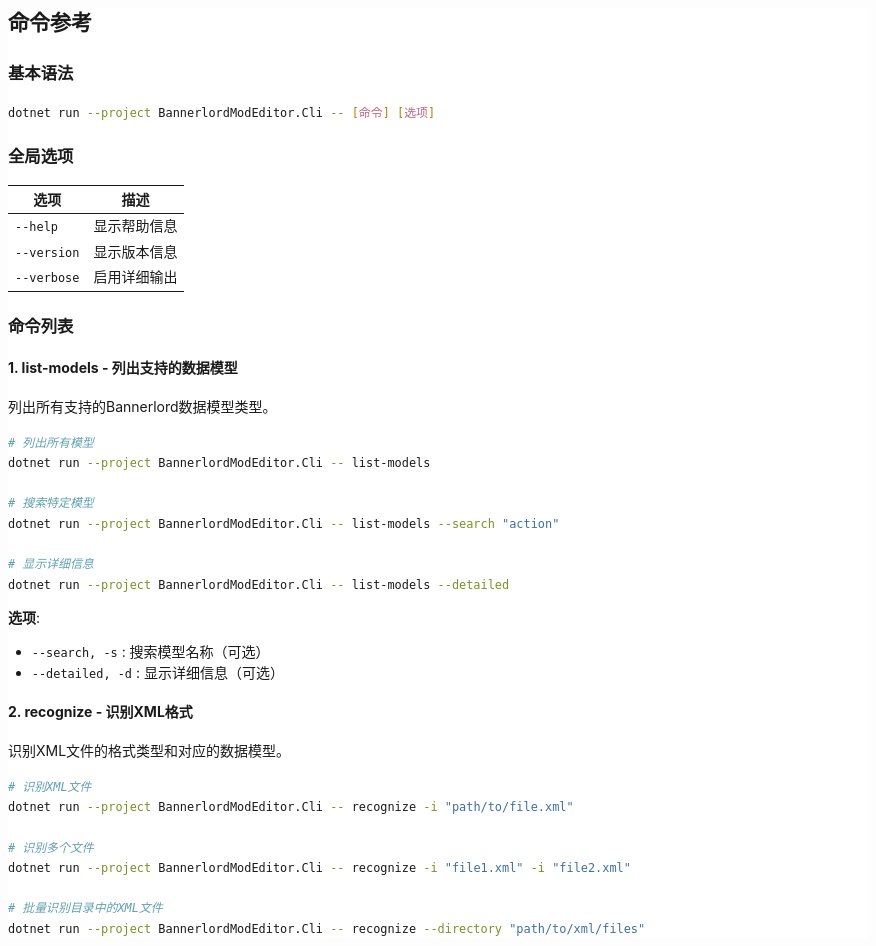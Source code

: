 ## 命令参考

### 基本语法

```bash
dotnet run --project BannerlordModEditor.Cli -- [命令] [选项]
```

### 全局选项

| 选项 | 描述 |
|------|------|
| `--help` | 显示帮助信息 |
| `--version` | 显示版本信息 |
| `--verbose` | 启用详细输出 |

### 命令列表

#### 1. list-models - 列出支持的数据模型

列出所有支持的Bannerlord数据模型类型。

```bash
# 列出所有模型
dotnet run --project BannerlordModEditor.Cli -- list-models

# 搜索特定模型
dotnet run --project BannerlordModEditor.Cli -- list-models --search "action"

# 显示详细信息
dotnet run --project BannerlordModEditor.Cli -- list-models --detailed
```

**选项**:
- `--search, -s` : 搜索模型名称（可选）
- `--detailed, -d` : 显示详细信息（可选）

#### 2. recognize - 识别XML格式

识别XML文件的格式类型和对应的数据模型。

```bash
# 识别XML文件
dotnet run --project BannerlordModEditor.Cli -- recognize -i "path/to/file.xml"

# 识别多个文件
dotnet run --project BannerlordModEditor.Cli -- recognize -i "file1.xml" -i "file2.xml"

# 批量识别目录中的XML文件
dotnet run --project BannerlordModEditor.Cli -- recognize --directory "path/to/xml/files"
```

